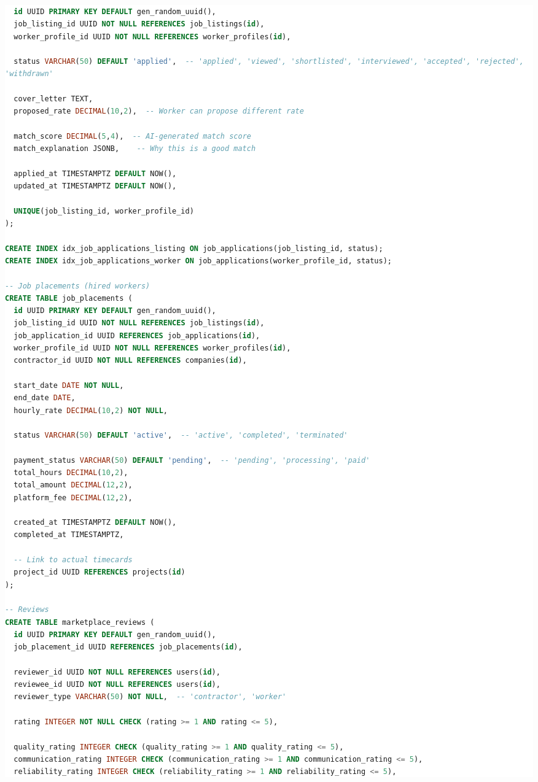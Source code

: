```sql
  id UUID PRIMARY KEY DEFAULT gen_random_uuid(),
  job_listing_id UUID NOT NULL REFERENCES job_listings(id),
  worker_profile_id UUID NOT NULL REFERENCES worker_profiles(id),

  status VARCHAR(50) DEFAULT 'applied',  -- 'applied', 'viewed', 'shortlisted', 'interviewed', 'accepted', 'rejected', 'withdrawn'

  cover_letter TEXT,
  proposed_rate DECIMAL(10,2),  -- Worker can propose different rate

  match_score DECIMAL(5,4),  -- AI-generated match score
  match_explanation JSONB,    -- Why this is a good match

  applied_at TIMESTAMPTZ DEFAULT NOW(),
  updated_at TIMESTAMPTZ DEFAULT NOW(),

  UNIQUE(job_listing_id, worker_profile_id)
);

CREATE INDEX idx_job_applications_listing ON job_applications(job_listing_id, status);
CREATE INDEX idx_job_applications_worker ON job_applications(worker_profile_id, status);

-- Job placements (hired workers)
CREATE TABLE job_placements (
  id UUID PRIMARY KEY DEFAULT gen_random_uuid(),
  job_listing_id UUID NOT NULL REFERENCES job_listings(id),
  job_application_id UUID REFERENCES job_applications(id),
  worker_profile_id UUID NOT NULL REFERENCES worker_profiles(id),
  contractor_id UUID NOT NULL REFERENCES companies(id),

  start_date DATE NOT NULL,
  end_date DATE,
  hourly_rate DECIMAL(10,2) NOT NULL,

  status VARCHAR(50) DEFAULT 'active',  -- 'active', 'completed', 'terminated'

  payment_status VARCHAR(50) DEFAULT 'pending',  -- 'pending', 'processing', 'paid'
  total_hours DECIMAL(10,2),
  total_amount DECIMAL(12,2),
  platform_fee DECIMAL(12,2),

  created_at TIMESTAMPTZ DEFAULT NOW(),
  completed_at TIMESTAMPTZ,

  -- Link to actual timecards
  project_id UUID REFERENCES projects(id)
);

-- Reviews
CREATE TABLE marketplace_reviews (
  id UUID PRIMARY KEY DEFAULT gen_random_uuid(),
  job_placement_id UUID REFERENCES job_placements(id),

  reviewer_id UUID NOT NULL REFERENCES users(id),
  reviewee_id UUID NOT NULL REFERENCES users(id),
  reviewer_type VARCHAR(50) NOT NULL,  -- 'contractor', 'worker'

  rating INTEGER NOT NULL CHECK (rating >= 1 AND rating <= 5),

  quality_rating INTEGER CHECK (quality_rating >= 1 AND quality_rating <= 5),
  communication_rating INTEGER CHECK (communication_rating >= 1 AND communication_rating <= 5),
  reliability_rating INTEGER CHECK (reliability_rating >= 1 AND reliability_rating <= 5),
```